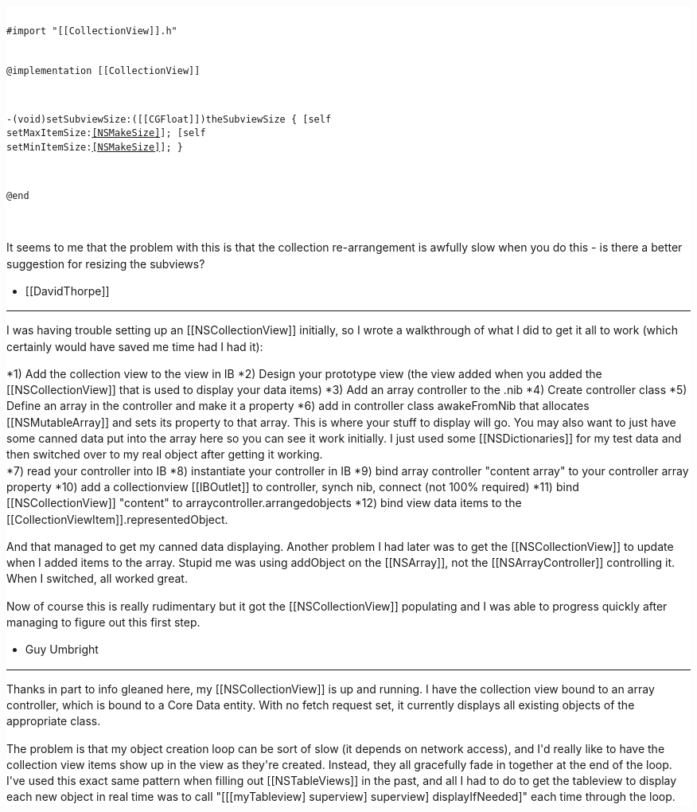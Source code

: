 <code>
#import "[[CollectionView]].h"

@implementation [[CollectionView]]

-(void)setSubviewSize:([[CGFloat]])theSubviewSize {
  [self setMaxItemSize:[[NSMakeSize]](theSubviewSize,theSubviewSize)];
  [self setMinItemSize:[[NSMakeSize]](theSubviewSize,theSubviewSize)];
}

@end

</code>

It seems to me that the problem with this is that the collection re-arrangement is awfully slow when you do this - is there a better suggestion for resizing the subviews?

- [[DavidThorpe]]
----
I was having trouble setting up an [[NSCollectionView]] initially, so I wrote a walkthrough of what I did to get it all to work (which certainly would have saved me time had I had it):

*1) Add the collection view to the view in IB
*2) Design your prototype view (the view added when you added the [[NSCollectionView]] that is used to display your data items)
*3) Add an array controller to the .nib
*4) Create controller class
*5) Define an array in the controller and make it a property
*6) add in controller class awakeFromNib that allocates [[NSMutableArray]] and sets its property to that array.  This is where your stuff to display will go.  You may also want to just have some canned data put into the array here so you can see it work initially.  I just used some [[NSDictionaries]] for my test data and then switched over to my real object after getting it working.  
*7) read your controller into IB
*8) instantiate your controller in IB
*9) bind array controller "content array" to your controller array property
*10) add a collectionview [[IBOutlet]] to controller, synch nib, connect (not 100% required)
*11) bind [[NSCollectionView]] "content" to arraycontroller.arrangedobjects
*12) bind view data items to the [[CollectionViewItem]].representedObject.<whatever>

And that managed to get my canned data displaying. Another problem I had later was to get the [[NSCollectionView]] to update when I added items to the array.  Stupid me was using addObject on the [[NSArray]], not the [[NSArrayController]] controlling it.  When I switched, all worked great.

Now of course this is really rudimentary but it got the [[NSCollectionView]] populating and I was able to progress quickly after managing to figure out this first step.

- Guy Umbright

----

Thanks in part to info gleaned here, my [[NSCollectionView]] is up and running. I have the collection view bound to an array controller, which is bound to a Core Data entity. With no fetch request set, it currently displays all existing objects of the appropriate class.

The problem is that my object creation loop can be sort of slow (it depends on network access), and I'd really like to have the collection view items show up in the view as they're created. Instead, they all gracefully fade in together at the end of the loop. I've used this exact same pattern when filling out [[NSTableViews]] in the past, and all I had to do to get the tableview to display each new object in real time was to call "[[[myTableview] superview] superview] displayIfNeeded]" each time through the loop. 
